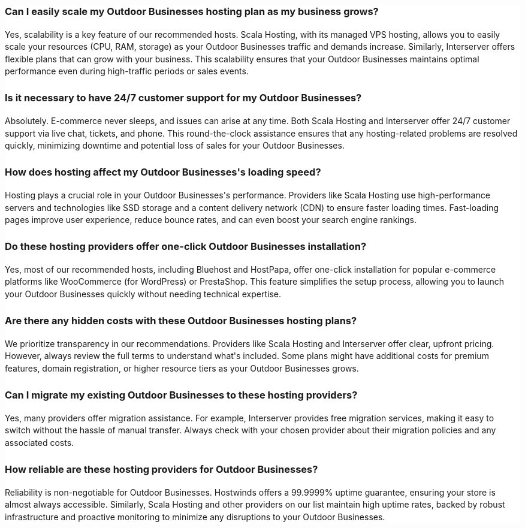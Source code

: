 ### Can I easily scale my Outdoor Businesses hosting plan as my business grows? 
Yes, scalability is a key feature of our recommended hosts. Scala Hosting, with its managed VPS hosting, allows you to easily scale your resources (CPU, RAM, storage) as your Outdoor Businesses traffic and demands increase. Similarly, Interserver offers flexible plans that can grow with your business. This scalability ensures that your Outdoor Businesses maintains optimal performance even during high-traffic periods or sales events.

### Is it necessary to have 24/7 customer support for my Outdoor Businesses? 
Absolutely. E-commerce never sleeps, and issues can arise at any time. Both Scala Hosting and Interserver offer 24/7 customer support via live chat, tickets, and phone. This round-the-clock assistance ensures that any hosting-related problems are resolved quickly, minimizing downtime and potential loss of sales for your Outdoor Businesses.

### How does hosting affect my Outdoor Businesses's loading speed? 
Hosting plays a crucial role in your Outdoor Businesses's performance. Providers like Scala Hosting use high-performance servers and technologies like SSD storage and a content delivery network (CDN) to ensure faster loading times. Fast-loading pages improve user experience, reduce bounce rates, and can even boost your search engine rankings.

### Do these hosting providers offer one-click Outdoor Businesses installation? 
Yes, most of our recommended hosts, including Bluehost and HostPapa, offer one-click installation for popular e-commerce platforms like WooCommerce (for WordPress) or PrestaShop. This feature simplifies the setup process, allowing you to launch your Outdoor Businesses quickly without needing technical expertise.

### Are there any hidden costs with these Outdoor Businesses hosting plans? 
We prioritize transparency in our recommendations. Providers like Scala Hosting and Interserver offer clear, upfront pricing. However, always review the full terms to understand what's included. Some plans might have additional costs for premium features, domain registration, or higher resource tiers as your Outdoor Businesses grows.

### Can I migrate my existing Outdoor Businesses to these hosting providers? 
Yes, many providers offer migration assistance. For example, Interserver provides free migration services, making it easy to switch without the hassle of manual transfer. Always check with your chosen provider about their migration policies and any associated costs.

### How reliable are these hosting providers for Outdoor Businesses? 
Reliability is non-negotiable for Outdoor Businesses. Hostwinds offers a 99.9999% uptime guarantee, ensuring your store is almost always accessible. Similarly, Scala Hosting and other providers on our list maintain high uptime rates, backed by robust infrastructure and proactive monitoring to minimize any disruptions to your Outdoor Businesses.
